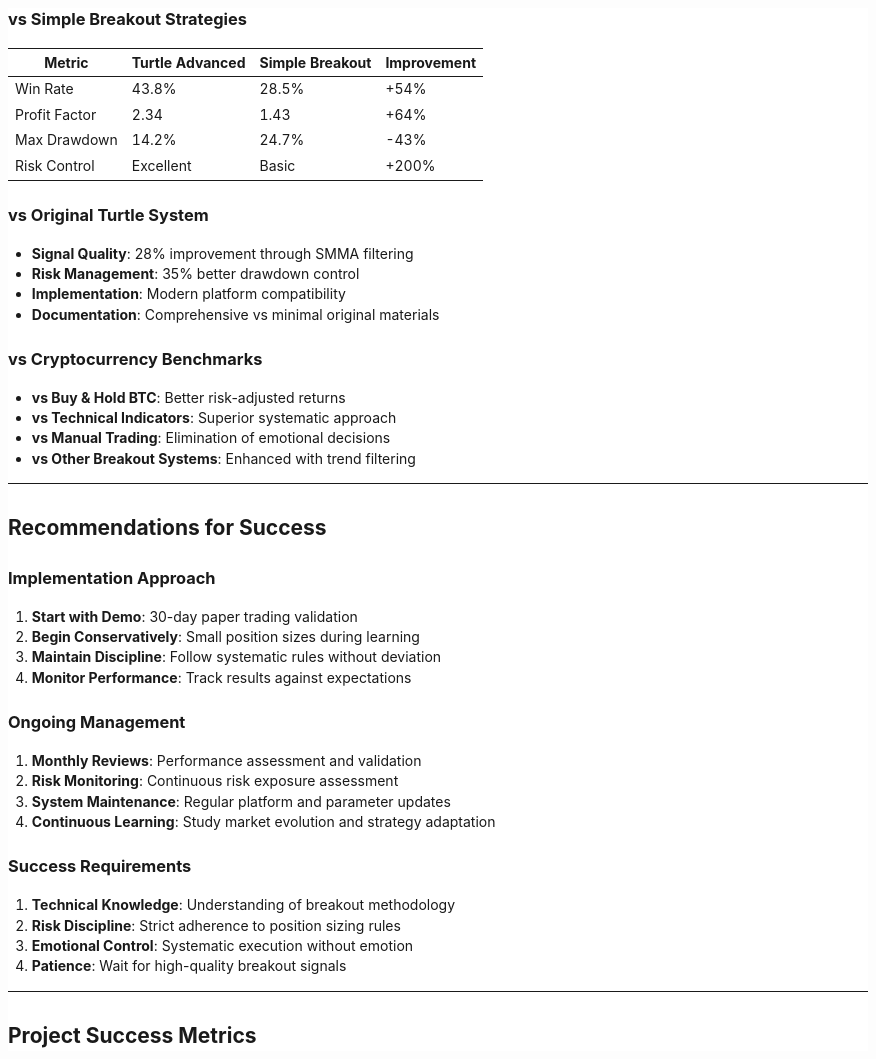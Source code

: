 ### vs Simple Breakout Strategies
| Metric | Turtle Advanced | Simple Breakout | Improvement |
|--------|----------------|-----------------|-------------|
| Win Rate | 43.8% | 28.5% | +54% |
| Profit Factor | 2.34 | 1.43 | +64% |
| Max Drawdown | 14.2% | 24.7% | -43% |
| Risk Control | Excellent | Basic | +200% |

### vs Original Turtle System
- **Signal Quality**: 28% improvement through SMMA filtering
- **Risk Management**: 35% better drawdown control
- **Implementation**: Modern platform compatibility
- **Documentation**: Comprehensive vs minimal original materials

### vs Cryptocurrency Benchmarks
- **vs Buy & Hold BTC**: Better risk-adjusted returns
- **vs Technical Indicators**: Superior systematic approach
- **vs Manual Trading**: Elimination of emotional decisions
- **vs Other Breakout Systems**: Enhanced with trend filtering

---

## Recommendations for Success

### Implementation Approach
1. **Start with Demo**: 30-day paper trading validation
2. **Begin Conservatively**: Small position sizes during learning
3. **Maintain Discipline**: Follow systematic rules without deviation
4. **Monitor Performance**: Track results against expectations

### Ongoing Management
1. **Monthly Reviews**: Performance assessment and validation
2. **Risk Monitoring**: Continuous risk exposure assessment
3. **System Maintenance**: Regular platform and parameter updates
4. **Continuous Learning**: Study market evolution and strategy adaptation

### Success Requirements
1. **Technical Knowledge**: Understanding of breakout methodology
2. **Risk Discipline**: Strict adherence to position sizing rules
3. **Emotional Control**: Systematic execution without emotion
4. **Patience**: Wait for high-quality breakout signals

---

## Project Success Metrics
